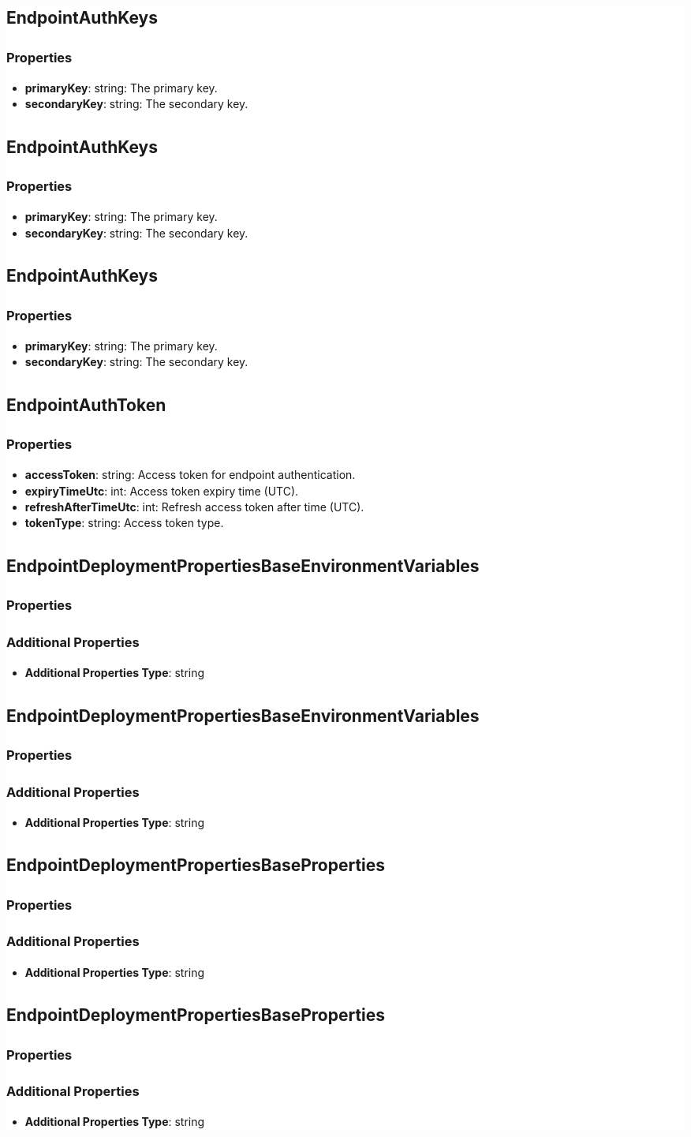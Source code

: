 ## EndpointAuthKeys
### Properties
* **primaryKey**: string: The primary key.
* **secondaryKey**: string: The secondary key.

## EndpointAuthKeys
### Properties
* **primaryKey**: string: The primary key.
* **secondaryKey**: string: The secondary key.

## EndpointAuthKeys
### Properties
* **primaryKey**: string: The primary key.
* **secondaryKey**: string: The secondary key.

## EndpointAuthToken
### Properties
* **accessToken**: string: Access token for endpoint authentication.
* **expiryTimeUtc**: int: Access token expiry time (UTC).
* **refreshAfterTimeUtc**: int: Refresh access token after time (UTC).
* **tokenType**: string: Access token type.

## EndpointDeploymentPropertiesBaseEnvironmentVariables
### Properties
### Additional Properties
* **Additional Properties Type**: string

## EndpointDeploymentPropertiesBaseEnvironmentVariables
### Properties
### Additional Properties
* **Additional Properties Type**: string

## EndpointDeploymentPropertiesBaseProperties
### Properties
### Additional Properties
* **Additional Properties Type**: string

## EndpointDeploymentPropertiesBaseProperties
### Properties
### Additional Properties
* **Additional Properties Type**: string
